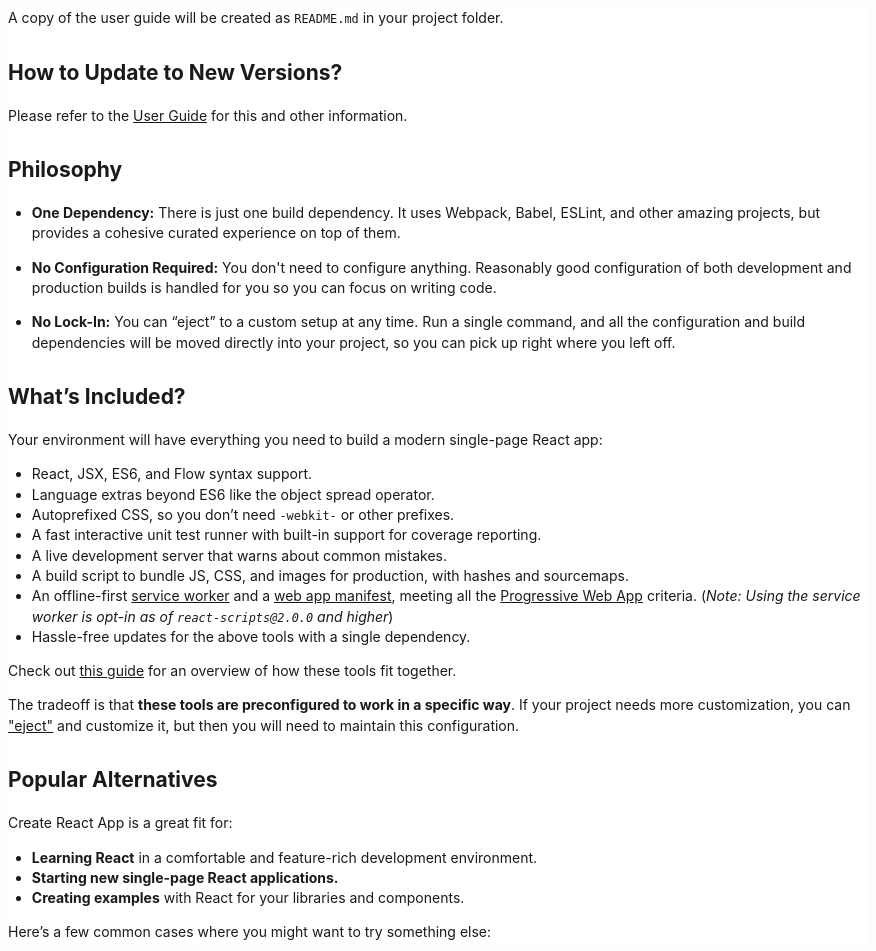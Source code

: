A copy of the user guide will be created as `README.md` in your project folder.

## How to Update to New Versions?

Please refer to the [User Guide](https://github.com/facebook/create-react-app/blob/master/packages/react-scripts/template/README.md#updating-to-new-releases) for this and other information.

## Philosophy

- **One Dependency:** There is just one build dependency. It uses Webpack, Babel, ESLint, and other amazing projects, but provides a cohesive curated experience on top of them.

- **No Configuration Required:** You don't need to configure anything. Reasonably good configuration of both development and production builds is handled for you so you can focus on writing code.

- **No Lock-In:** You can “eject” to a custom setup at any time. Run a single command, and all the configuration and build dependencies will be moved directly into your project, so you can pick up right where you left off.

## What’s Included?

Your environment will have everything you need to build a modern single-page React app:

- React, JSX, ES6, and Flow syntax support.
- Language extras beyond ES6 like the object spread operator.
- Autoprefixed CSS, so you don’t need `-webkit-` or other prefixes.
- A fast interactive unit test runner with built-in support for coverage reporting.
- A live development server that warns about common mistakes.
- A build script to bundle JS, CSS, and images for production, with hashes and sourcemaps.
- An offline-first [service worker](https://developers.google.com/web/fundamentals/getting-started/primers/service-workers) and a [web app manifest](https://developers.google.com/web/fundamentals/engage-and-retain/web-app-manifest/), meeting all the [Progressive Web App](https://github.com/facebook/create-react-app/blob/master/packages/react-scripts/template/README.md#making-a-progressive-web-app) criteria. (_Note: Using the service worker is opt-in as of `react-scripts@2.0.0` and higher_)
- Hassle-free updates for the above tools with a single dependency.

Check out [this guide](https://github.com/nitishdayal/cra_closer_look) for an overview of how these tools fit together.

The tradeoff is that **these tools are preconfigured to work in a specific way**. If your project needs more customization, you can ["eject"](https://github.com/facebook/create-react-app/blob/master/packages/react-scripts/template/README.md#npm-run-eject) and customize it, but then you will need to maintain this configuration.

## Popular Alternatives

Create React App is a great fit for:

- **Learning React** in a comfortable and feature-rich development environment.
- **Starting new single-page React applications.**
- **Creating examples** with React for your libraries and components.

Here’s a few common cases where you might want to try something else:
